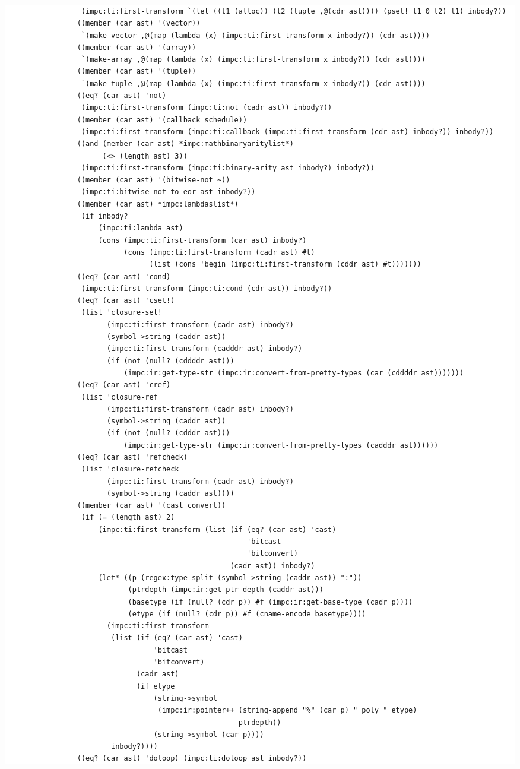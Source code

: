                      (impc:ti:first-transform `(let ((t1 (alloc)) (t2 (tuple ,@(cdr ast)))) (pset! t1 0 t2) t1) inbody?))
                     ((member (car ast) '(vector))
                      `(make-vector ,@(map (lambda (x) (impc:ti:first-transform x inbody?)) (cdr ast))))
                     ((member (car ast) '(array))
                      `(make-array ,@(map (lambda (x) (impc:ti:first-transform x inbody?)) (cdr ast))))
                     ((member (car ast) '(tuple))
                      `(make-tuple ,@(map (lambda (x) (impc:ti:first-transform x inbody?)) (cdr ast))))
                     ((eq? (car ast) 'not)
                      (impc:ti:first-transform (impc:ti:not (cadr ast)) inbody?))
                     ((member (car ast) '(callback schedule))
                      (impc:ti:first-transform (impc:ti:callback (impc:ti:first-transform (cdr ast) inbody?)) inbody?))
                     ((and (member (car ast) *impc:mathbinaryaritylist*)
                           (<> (length ast) 3))
                      (impc:ti:first-transform (impc:ti:binary-arity ast inbody?) inbody?))
                     ((member (car ast) '(bitwise-not ~))
                      (impc:ti:bitwise-not-to-eor ast inbody?))
                     ((member (car ast) *impc:lambdaslist*)
                      (if inbody?
                          (impc:ti:lambda ast)
                          (cons (impc:ti:first-transform (car ast) inbody?)
                                (cons (impc:ti:first-transform (cadr ast) #t)
                                      (list (cons 'begin (impc:ti:first-transform (cddr ast) #t)))))))
                     ((eq? (car ast) 'cond)
                      (impc:ti:first-transform (impc:ti:cond (cdr ast)) inbody?))
                     ((eq? (car ast) 'cset!)
                      (list 'closure-set!
                            (impc:ti:first-transform (cadr ast) inbody?)
                            (symbol->string (caddr ast))
                            (impc:ti:first-transform (cadddr ast) inbody?)
                            (if (not (null? (cddddr ast)))
                                (impc:ir:get-type-str (impc:ir:convert-from-pretty-types (car (cddddr ast)))))))
                     ((eq? (car ast) 'cref)
                      (list 'closure-ref
                            (impc:ti:first-transform (cadr ast) inbody?)
                            (symbol->string (caddr ast))
                            (if (not (null? (cdddr ast)))
                                (impc:ir:get-type-str (impc:ir:convert-from-pretty-types (cadddr ast))))))
                     ((eq? (car ast) 'refcheck)
                      (list 'closure-refcheck
                            (impc:ti:first-transform (cadr ast) inbody?)
                            (symbol->string (caddr ast))))
                     ((member (car ast) '(cast convert))
                      (if (= (length ast) 2)
                          (impc:ti:first-transform (list (if (eq? (car ast) 'cast)
                                                             'bitcast
                                                             'bitconvert)
                                                         (cadr ast)) inbody?)
                          (let* ((p (regex:type-split (symbol->string (caddr ast)) ":"))
                                 (ptrdepth (impc:ir:get-ptr-depth (caddr ast)))
                                 (basetype (if (null? (cdr p)) #f (impc:ir:get-base-type (cadr p))))
                                 (etype (if (null? (cdr p)) #f (cname-encode basetype))))
                            (impc:ti:first-transform
                             (list (if (eq? (car ast) 'cast)
                                       'bitcast
                                       'bitconvert)
                                   (cadr ast)
                                   (if etype
                                       (string->symbol
                                        (impc:ir:pointer++ (string-append "%" (car p) "_poly_" etype)
                                                           ptrdepth))
                                       (string->symbol (car p))))
                             inbody?))))
                     ((eq? (car ast) 'doloop) (impc:ti:doloop ast inbody?))